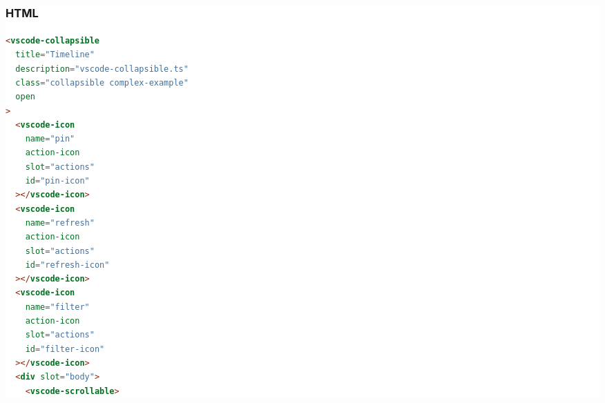 <script type="module">
  const icons = {
    leaf: 'circle-outline',
  };
  const tree = document.getElementById('tree-example');
  document.getElementById('pin-icon').addEventListener('click', (ev) => {
    ev.stopPropagation(); 
  });
  document.getElementById('refresh-icon').addEventListener('click', (ev) => {
    ev.stopPropagation(); 
  });
  document.getElementById('filter-icon').addEventListener('click', (ev) => {
    ev.stopPropagation(); 
  });

  tree.data = [
    {icons, label: 'File Saved'},
    {icons, label: 'File Saved'},
    {icons, label: 'File Saved'},
    {icons, label: 'File Saved'},
    {icons, label: 'File Saved'},
    {icons, label: 'File Saved'},
    {icons, label: 'File Saved'},
    {icons, label: 'File Saved'},
    {icons, label: 'File Saved'},
    {icons, label: 'File Saved'},
    {icons, label: 'File Saved'},
    {icons, label: 'File Saved'},
    {icons, label: 'File Saved'},
    {icons, label: 'File Saved'},
    {icons, label: 'File Saved'},
    {icons, label: 'File Saved'},
  ];
</script>

### HTML

```html
<vscode-collapsible
  title="Timeline"
  description="vscode-collapsible.ts"
  class="collapsible complex-example"
  open
>
  <vscode-icon
    name="pin"
    action-icon
    slot="actions"
    id="pin-icon"
  ></vscode-icon>
  <vscode-icon
    name="refresh"
    action-icon
    slot="actions"
    id="refresh-icon"
  ></vscode-icon>
  <vscode-icon
    name="filter"
    action-icon
    slot="actions"
    id="filter-icon"
  ></vscode-icon>
  <div slot="body">
    <vscode-scrollable>
```